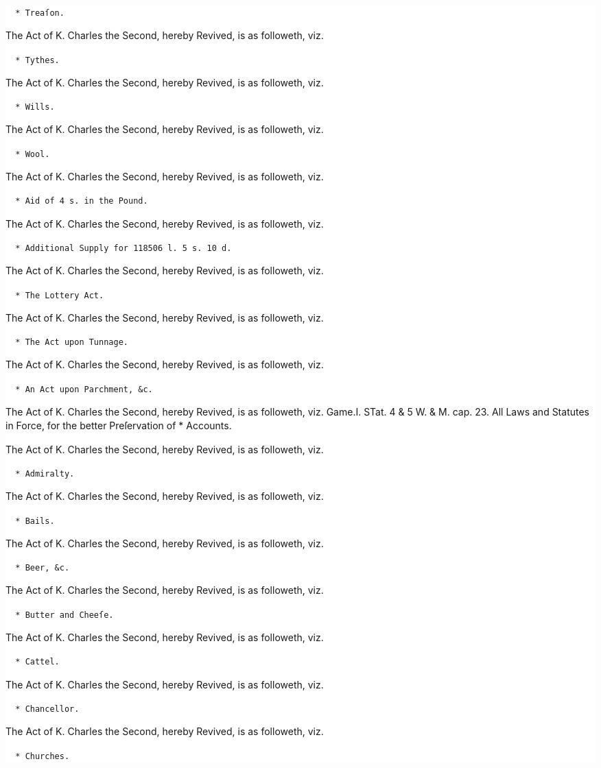       * Treaſon.

The Act of K. Charles the Second, hereby Revived, is as followeth, viz.

      * Tythes.

The Act of K. Charles the Second, hereby Revived, is as followeth, viz.

      * Wills.

The Act of K. Charles the Second, hereby Revived, is as followeth, viz.

      * Wool.

The Act of K. Charles the Second, hereby Revived, is as followeth, viz.

      * Aid of 4 s. in the Pound.

The Act of K. Charles the Second, hereby Revived, is as followeth, viz.

      * Additional Supply for 118506 l. 5 s. 10 d.

The Act of K. Charles the Second, hereby Revived, is as followeth, viz.

      * The Lottery Act.

The Act of K. Charles the Second, hereby Revived, is as followeth, viz.

      * The Act upon Tunnage.

The Act of K. Charles the Second, hereby Revived, is as followeth, viz.

      * An Act upon Parchment, &c.

The Act of K. Charles the Second, hereby Revived, is as followeth, viz.
Game.I. STat. 4 & 5 W. & M. cap. 23. All Laws and Statutes in Force, for the better Preſervation of 
      * Accounts.

The Act of K. Charles the Second, hereby Revived, is as followeth, viz.

      * Admiralty.

The Act of K. Charles the Second, hereby Revived, is as followeth, viz.

      * Bails.

The Act of K. Charles the Second, hereby Revived, is as followeth, viz.

      * Beer, &c.

The Act of K. Charles the Second, hereby Revived, is as followeth, viz.

      * Butter and Cheeſe.

The Act of K. Charles the Second, hereby Revived, is as followeth, viz.

      * Cattel.

The Act of K. Charles the Second, hereby Revived, is as followeth, viz.

      * Chancellor.

The Act of K. Charles the Second, hereby Revived, is as followeth, viz.

      * Churches.
